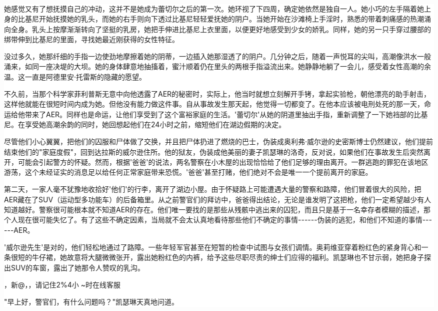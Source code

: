 





她感觉又有了想抚摸自己的冲动，这并不是她成为蕾切尔之后的第一次。她环视了下四周，确定她依然是独自一人。她小巧的左手隔着她上身的比基尼开始抚摸她的乳头，而她的右手则向下透过比基尼轻轻爱抚她的阴户。当她开始在沙滩椅上手淫时，熟悉的带着刺痛感的热潮涌向全身。乳头上按摩渐渐转向了坚挺的乳房，她把手伸进比基尼上衣里面，以便更好地感受到少女的娇乳。同样，她的另一只手穿过腰部的绑带伸到比基尼的里面，寻找她最近刚获得的女性特征。







没过多久，她那纤细的手指一边使劲地摩擦着她的阴蒂，一边插入她那湿透了的阴户。几分钟之后，随着一声悦耳的尖叫，高潮像洪水一般涌来，如同一座决堤的大坝。她的身体肆意地抽搐着，蜜汁顺着仍在里头的两根手指溢流出来。她静静地躺了一会儿，感受着女性高潮的余温。这一直是阿德里安·托雷斯的隐藏的愿望。







不久前，当那个科学家菲利普斯无意中向他透露了AER的秘密时，实际上，他当时就想立刻解开手铐，拿起实验枪，朝他漂亮的助手射击，这样他就能在很短时间内成为她。但他没有能力做这件事。自从事故发生那天起，他觉得一切都变了。在他本应该被电刑处死的那一天，命运给他带来了AER。同样也是命运，让他们享受到了这个富裕家庭的生活。'蕾切尔'从她的阴道里抽出手指，重新调整了一下她裆部的比基尼。在享受她高潮余韵的同时，她回想起他们在24小时之前，缩短他们在湖边假期的决定。













尽管他们小心翼翼，把他们的囚服和尸体做了交换，并且把尸体扔进了燃烧的巴士，伪装成奥利弗·威尔逊的史密斯博士仍然建议，他们提前结束他们的"家庭度假"，回到达拉斯的威尔逊住所。他的狱友，伪装成他美丽的妻子凯瑟琳的洛奇，反对说，如果他们在事故发生后突然离开，可能会引起警方的怀疑。然而，根据'爸爸'的说法，两名警察在小木屋的出现恰恰给了他们足够的理由离开。一群逃跑的罪犯在该地区游荡，这个未经证实的消息足以给任何正常家庭带来恐慌。'爸爸'甚至打赌，他们绝对不会是唯一一个提前离开的家庭。







第二天，一家人毫不犹豫地收拾好'他们'的行李，离开了湖边小屋。由于怀疑路上可能遭遇大量的警察和路障，他们冒着很大的风险，把AER藏在了SUV（运动型多功能车）的后备箱里。从之前警官们的拜访中，爸爸得出结论，无论是谁发明了这把枪，他们一定希望越少有人知道越好。警察很可能根本就不知道AER的存在。他们唯一要找的是那些从残骸中逃出来的囚犯，而且只是基于一名幸存者模糊的描述，那个人现在很可能失忆了。有了这些不确定因素，当局就不会太认真地看待那些他们不确定的事情------伪装的逃犯，和他们不知道的事情------AER。







'威尔逊先生'是对的，他们轻松地通过了路障。一些年轻军官甚至在短暂的检查中试图与女孩们调情。奥莉维亚穿着粉红色的紧身背心和一条很短的牛仔裙，她故意将大腿微微张开，露出她粉红色的内裤，给予这些尽职尽责的绅士们应得的福利。凯瑟琳也不甘示弱，她把身子探出SUV的车窗，露出了她那令人赞叹的乳沟。



，新@，，请记住2%4小 ~时在线客服



"早上好，警官们，有什么问题吗？"凯瑟琳天真地问道。






